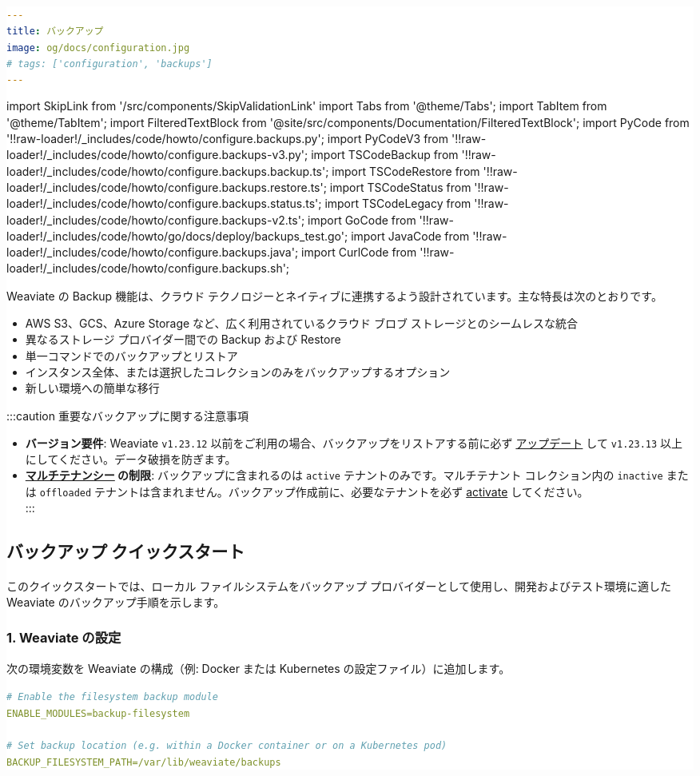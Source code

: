 ```yaml
---
title: バックアップ
image: og/docs/configuration.jpg
# tags: ['configuration', 'backups']
---
```


import SkipLink from '/src/components/SkipValidationLink'
import Tabs from '@theme/Tabs';
import TabItem from '@theme/TabItem';
import FilteredTextBlock from '@site/src/components/Documentation/FilteredTextBlock';
import PyCode from '!!raw-loader!/_includes/code/howto/configure.backups.py';
import PyCodeV3 from '!!raw-loader!/_includes/code/howto/configure.backups-v3.py';
import TSCodeBackup from '!!raw-loader!/_includes/code/howto/configure.backups.backup.ts';
import TSCodeRestore from '!!raw-loader!/_includes/code/howto/configure.backups.restore.ts';
import TSCodeStatus from '!!raw-loader!/_includes/code/howto/configure.backups.status.ts';
import TSCodeLegacy from '!!raw-loader!/_includes/code/howto/configure.backups-v2.ts';
import GoCode from '!!raw-loader!/_includes/code/howto/go/docs/deploy/backups_test.go';
import JavaCode from '!!raw-loader!/_includes/code/howto/configure.backups.java';
import CurlCode from '!!raw-loader!/_includes/code/howto/configure.backups.sh';

Weaviate の Backup 機能は、クラウド テクノロジーとネイティブに連携するよう設計されています。主な特長は次のとおりです。

* AWS S3、GCS、Azure Storage など、広く利用されているクラウド ブロブ ストレージとのシームレスな統合  
* 異なるストレージ プロバイダー間での Backup および Restore  
* 単一コマンドでのバックアップとリストア  
* インスタンス全体、または選択したコレクションのみをバックアップするオプション  
* 新しい環境への簡単な移行  

:::caution 重要なバックアップに関する注意事項

- **バージョン要件**: Weaviate `v1.23.12` 以前をご利用の場合、バックアップをリストアする前に必ず [アップデート](/deploy/migration/index.md) して `v1.23.13` 以上にしてください。データ破損を防ぎます。  
- **[マルチテナンシー](/weaviate/concepts/data.md#multi-tenancy) の制限**: バックアップに含まれるのは `active` テナントのみです。マルチテナント コレクション内の `inactive` または `offloaded` テナントは含まれません。バックアップ作成前に、必要なテナントを必ず [activate](/weaviate/manage-collections/multi-tenancy.mdx#manage-tenant-states) してください。  
:::

## バックアップ クイックスタート

このクイックスタートでは、ローカル ファイルシステムをバックアップ プロバイダーとして使用し、開発およびテスト環境に適した Weaviate のバックアップ手順を示します。

### 1. Weaviate の設定

次の環境変数を Weaviate の構成（例: Docker または Kubernetes の設定ファイル）に追加します。

```yaml
# Enable the filesystem backup module
ENABLE_MODULES=backup-filesystem

# Set backup location (e.g. within a Docker container or on a Kubernetes pod)
BACKUP_FILESYSTEM_PATH=/var/lib/weaviate/backups
```
